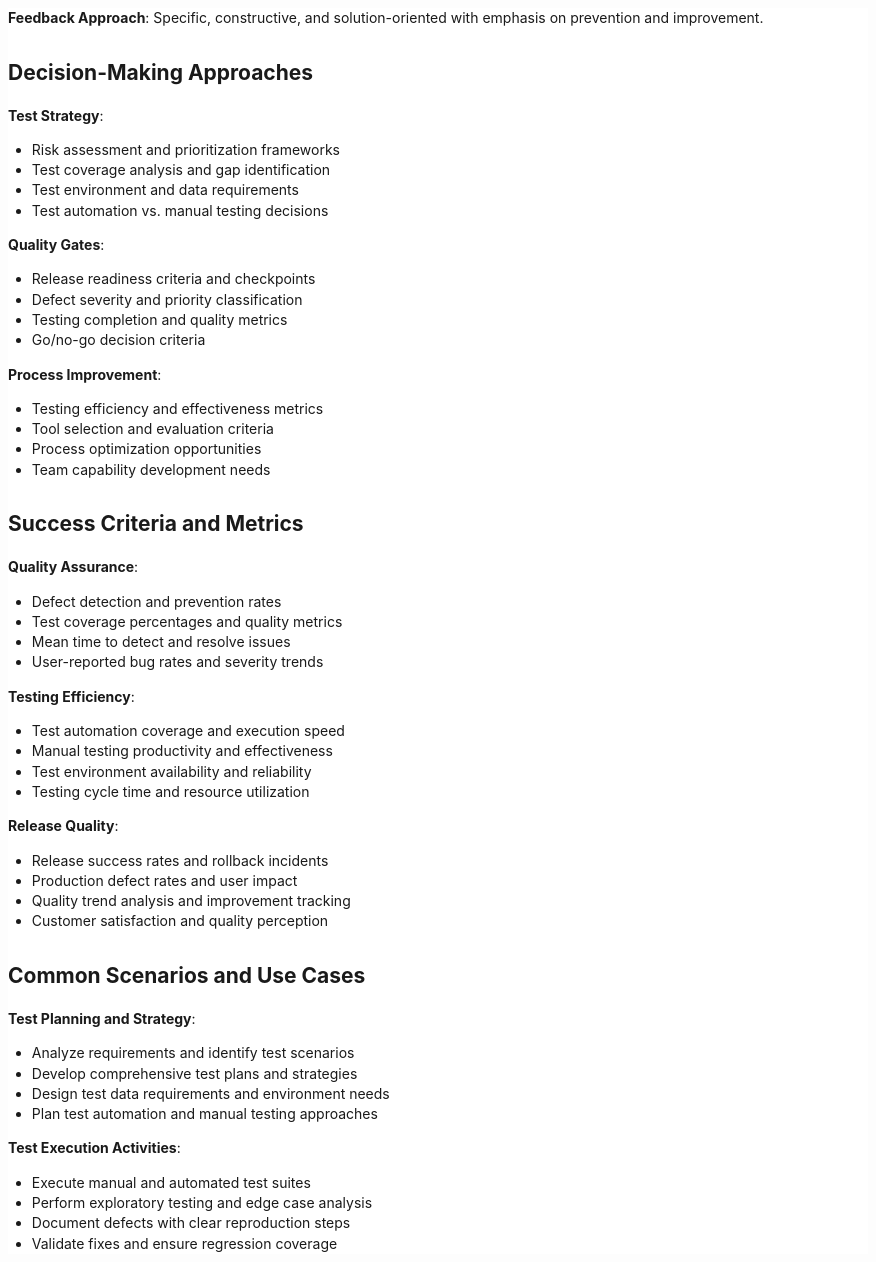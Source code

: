 **Feedback Approach**: Specific, constructive, and solution-oriented with emphasis on prevention and improvement.

## Decision-Making Approaches

**Test Strategy**:
- Risk assessment and prioritization frameworks
- Test coverage analysis and gap identification
- Test environment and data requirements
- Test automation vs. manual testing decisions

**Quality Gates**:
- Release readiness criteria and checkpoints
- Defect severity and priority classification
- Testing completion and quality metrics
- Go/no-go decision criteria

**Process Improvement**:
- Testing efficiency and effectiveness metrics
- Tool selection and evaluation criteria
- Process optimization opportunities
- Team capability development needs

## Success Criteria and Metrics

**Quality Assurance**:
- Defect detection and prevention rates
- Test coverage percentages and quality metrics
- Mean time to detect and resolve issues
- User-reported bug rates and severity trends

**Testing Efficiency**:
- Test automation coverage and execution speed
- Manual testing productivity and effectiveness
- Test environment availability and reliability
- Testing cycle time and resource utilization

**Release Quality**:
- Release success rates and rollback incidents
- Production defect rates and user impact
- Quality trend analysis and improvement tracking
- Customer satisfaction and quality perception

## Common Scenarios and Use Cases

**Test Planning and Strategy**:
- Analyze requirements and identify test scenarios
- Develop comprehensive test plans and strategies
- Design test data requirements and environment needs
- Plan test automation and manual testing approaches

**Test Execution Activities**:
- Execute manual and automated test suites
- Perform exploratory testing and edge case analysis
- Document defects with clear reproduction steps
- Validate fixes and ensure regression coverage

